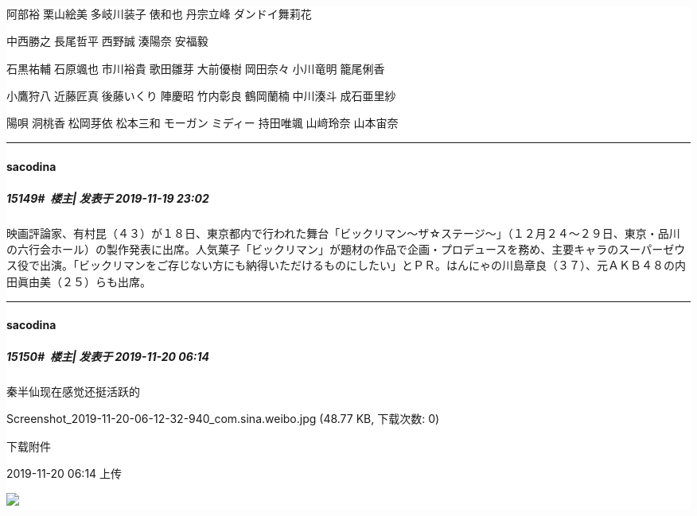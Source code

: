 阿部裕 栗山絵美 多岐川装子 俵和也 丹宗立峰 ダンドイ舞莉花

中西勝之 長尾哲平 西野誠 湊陽奈 安福毅


石黒祐輔 石原颯也 市川裕貴 歌田雛芽 大前優樹 岡田奈々 小川竜明 籠尾俐香

小鷹狩八 近藤匠真 後藤いくり 陣慶昭 竹内彰良 鶴岡蘭楠 中川湊斗 成石亜里紗

陽唄 洞桃香 松岡芽依 松本三和 モーガン ミディー 持田唯颯 山﨑玲奈 山本宙奈







-----

####  sacodina  
##### 15149#         楼主| 发表于 2019-11-19 23:02




映画評論家、有村昆（４３）が１８日、東京都内で行われた舞台「ビックリマン～ザ☆ステージ～」（１２月２４～２９日、東京・品川の六行会ホール）の製作発表に出席。人気菓子「ビックリマン」が題材の作品で企画・プロデュースを務め、主要キャラのスーパーゼウス役で出演。「ビックリマンをご存じない方にも納得いただけるものにしたい」とＰＲ。はんにゃの川島章良（３７）、元ＡＫＢ４８の内田眞由美（２５）らも出席。







-----

####  sacodina  
##### 15150#         楼主| 发表于 2019-11-20 06:14




秦半仙现在感觉还挺活跃的






Screenshot_2019-11-20-06-12-32-940_com.sina.weibo.jpg
(48.77 KB, 下载次数: 0)




下载附件


2019-11-20 06:14 上传









<img src="https://img.saraba1st.com/forum/201911/20/061401rzws8k88bhh9kdb2.jpg" referrerpolicy="no-referrer">



